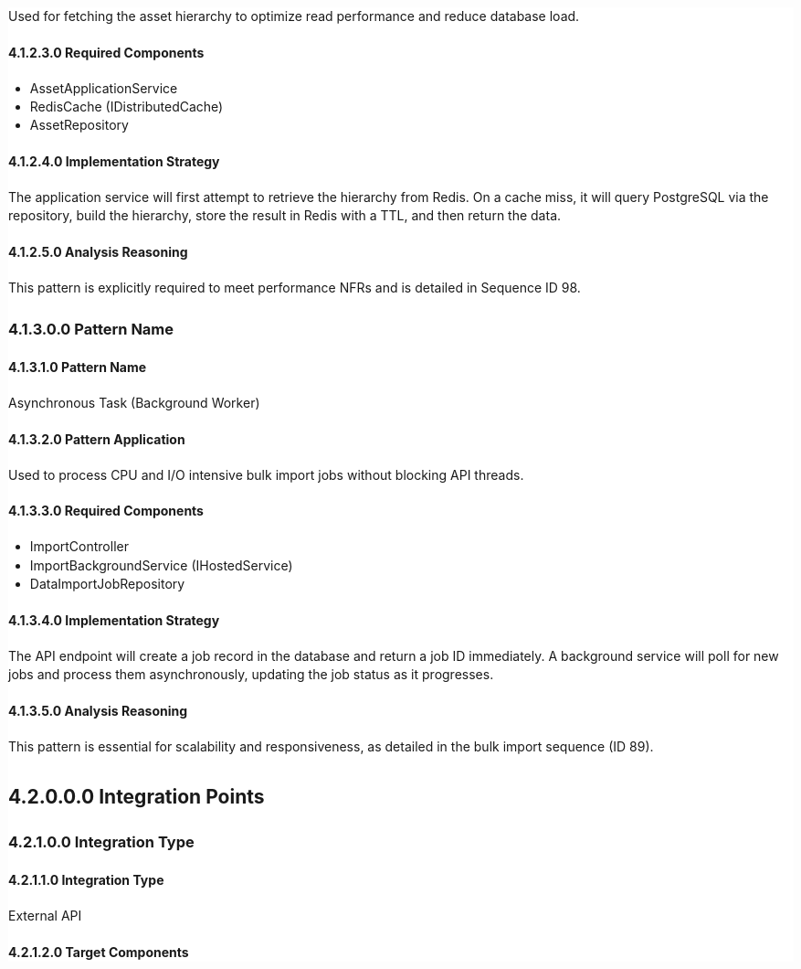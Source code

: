 Used for fetching the asset hierarchy to optimize read performance and reduce database load.

#### 4.1.2.3.0 Required Components

- AssetApplicationService
- RedisCache (IDistributedCache)
- AssetRepository

#### 4.1.2.4.0 Implementation Strategy

The application service will first attempt to retrieve the hierarchy from Redis. On a cache miss, it will query PostgreSQL via the repository, build the hierarchy, store the result in Redis with a TTL, and then return the data.

#### 4.1.2.5.0 Analysis Reasoning

This pattern is explicitly required to meet performance NFRs and is detailed in Sequence ID 98.

### 4.1.3.0.0 Pattern Name

#### 4.1.3.1.0 Pattern Name

Asynchronous Task (Background Worker)

#### 4.1.3.2.0 Pattern Application

Used to process CPU and I/O intensive bulk import jobs without blocking API threads.

#### 4.1.3.3.0 Required Components

- ImportController
- ImportBackgroundService (IHostedService)
- DataImportJobRepository

#### 4.1.3.4.0 Implementation Strategy

The API endpoint will create a job record in the database and return a job ID immediately. A background service will poll for new jobs and process them asynchronously, updating the job status as it progresses.

#### 4.1.3.5.0 Analysis Reasoning

This pattern is essential for scalability and responsiveness, as detailed in the bulk import sequence (ID 89).

## 4.2.0.0.0 Integration Points

### 4.2.1.0.0 Integration Type

#### 4.2.1.1.0 Integration Type

External API

#### 4.2.1.2.0 Target Components
